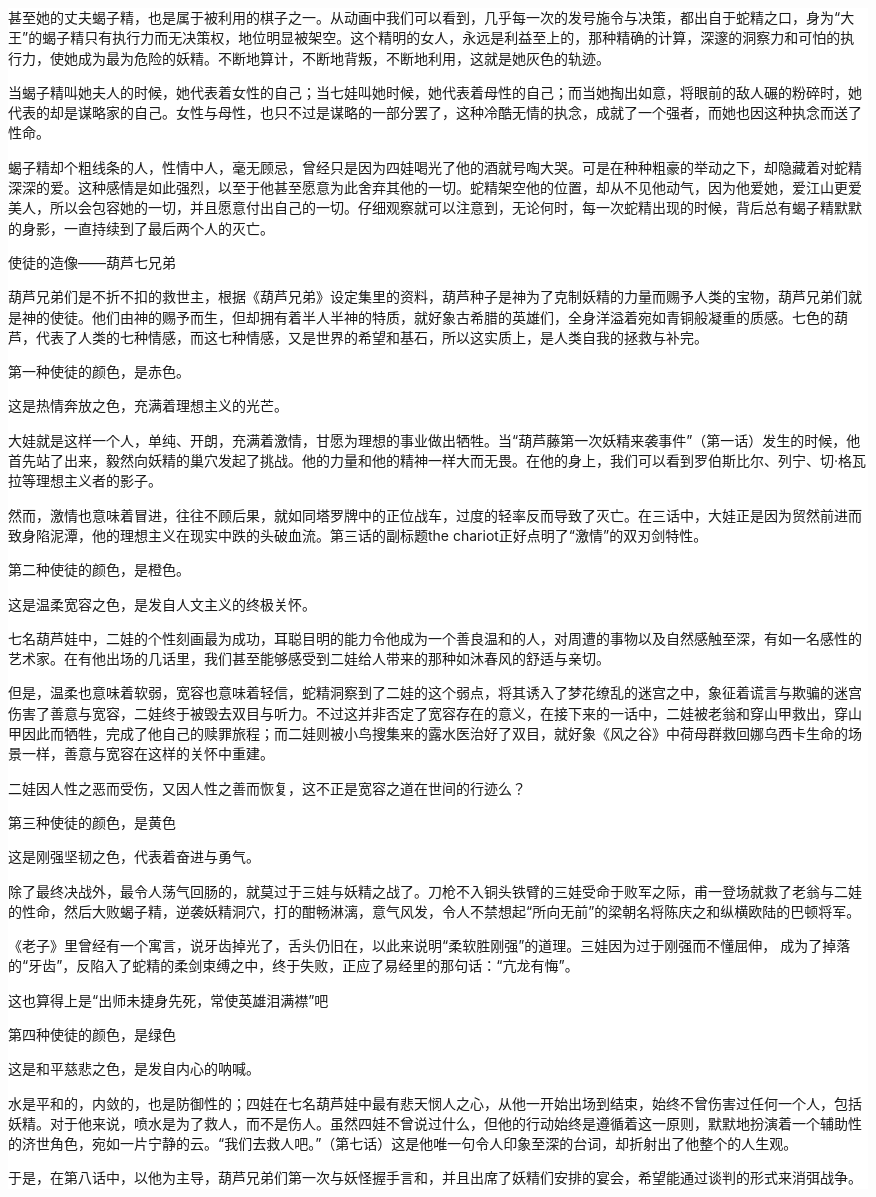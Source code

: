 甚至她的丈夫蝎子精，也是属于被利用的棋子之一。从动画中我们可以看到，几乎每一次的发号施令与决策，都出自于蛇精之口，身为“大王”的蝎子精只有执行力而无决策权，地位明显被架空。这个精明的女人，永远是利益至上的，那种精确的计算，深邃的洞察力和可怕的执行力，使她成为最为危险的妖精。不断地算计，不断地背叛，不断地利用，这就是她灰色的轨迹。 

当蝎子精叫她夫人的时候，她代表着女性的自己；当七娃叫她时候，她代表着母性的自己；而当她掏出如意，将眼前的敌人碾的粉碎时，她代表的却是谋略家的自己。女性与母性，也只不过是谋略的一部分罢了，这种冷酷无情的执念，成就了一个强者，而她也因这种执念而送了性命。 

蝎子精却个粗线条的人，性情中人，毫无顾忌，曾经只是因为四娃喝光了他的酒就号啕大哭。可是在种种粗豪的举动之下，却隐藏着对蛇精深深的爱。这种感情是如此强烈，以至于他甚至愿意为此舍弃其他的一切。蛇精架空他的位置，却从不见他动气，因为他爱她，爱江山更爱美人，所以会包容她的一切，并且愿意付出自己的一切。仔细观察就可以注意到，无论何时，每一次蛇精出现的时候，背后总有蝎子精默默的身影，一直持续到了最后两个人的灭亡。 



使徒的造像——葫芦七兄弟 

葫芦兄弟们是不折不扣的救世主，根据《葫芦兄弟》设定集里的资料，葫芦种子是神为了克制妖精的力量而赐予人类的宝物，葫芦兄弟们就是神的使徒。他们由神的赐予而生，但却拥有着半人半神的特质，就好象古希腊的英雄们，全身洋溢着宛如青铜般凝重的质感。七色的葫芦，代表了人类的七种情感，而这七种情感，又是世界的希望和基石，所以这实质上，是人类自我的拯救与补完。 

第一种使徒的颜色，是赤色。 

这是热情奔放之色，充满着理想主义的光芒。 

大娃就是这样一个人，单纯、开朗，充满着激情，甘愿为理想的事业做出牺牲。当“葫芦藤第一次妖精来袭事件”（第一话）发生的时候，他首先站了出来，毅然向妖精的巢穴发起了挑战。他的力量和他的精神一样大而无畏。在他的身上，我们可以看到罗伯斯比尔、列宁、切·格瓦拉等理想主义者的影子。 

然而，激情也意味着冒进，往往不顾后果，就如同塔罗牌中的正位战车，过度的轻率反而导致了灭亡。在三话中，大娃正是因为贸然前进而致身陷泥潭，他的理想主义在现实中跌的头破血流。第三话的副标题the chariot正好点明了“激情”的双刃剑特性。 

第二种使徒的颜色，是橙色。 

这是温柔宽容之色，是发自人文主义的终极关怀。 

七名葫芦娃中，二娃的个性刻画最为成功，耳聪目明的能力令他成为一个善良温和的人，对周遭的事物以及自然感触至深，有如一名感性的艺术家。在有他出场的几话里，我们甚至能够感受到二娃给人带来的那种如沐春风的舒适与亲切。 

但是，温柔也意味着软弱，宽容也意味着轻信，蛇精洞察到了二娃的这个弱点，将其诱入了梦花缭乱的迷宫之中，象征着谎言与欺骗的迷宫伤害了善意与宽容，二娃终于被毁去双目与听力。不过这并非否定了宽容存在的意义，在接下来的一话中，二娃被老翁和穿山甲救出，穿山甲因此而牺牲，完成了他自己的赎罪旅程；而二娃则被小鸟搜集来的露水医治好了双目，就好象《风之谷》中荷母群救回娜乌西卡生命的场景一样，善意与宽容在这样的关怀中重建。 

二娃因人性之恶而受伤，又因人性之善而恢复，这不正是宽容之道在世间的行迹么？ 


第三种使徒的颜色，是黄色 

这是刚强坚韧之色，代表着奋进与勇气。 

除了最终决战外，最令人荡气回肠的，就莫过于三娃与妖精之战了。刀枪不入铜头铁臂的三娃受命于败军之际，甫一登场就救了老翁与二娃的性命，然后大败蝎子精，逆袭妖精洞穴，打的酣畅淋漓，意气风发，令人不禁想起“所向无前”的梁朝名将陈庆之和纵横欧陆的巴顿将军。 

《老子》里曾经有一个寓言，说牙齿掉光了，舌头仍旧在，以此来说明“柔软胜刚强”的道理。三娃因为过于刚强而不懂屈伸， 成为了掉落的“牙齿”，反陷入了蛇精的柔剑束缚之中，终于失败，正应了易经里的那句话：“亢龙有悔”。 

这也算得上是“出师未捷身先死，常使英雄泪满襟”吧


第四种使徒的颜色，是绿色 

这是和平慈悲之色，是发自内心的呐喊。 

水是平和的，内敛的，也是防御性的；四娃在七名葫芦娃中最有悲天悯人之心，从他一开始出场到结束，始终不曾伤害过任何一个人，包括妖精。对于他来说，喷水是为了救人，而不是伤人。虽然四娃不曾说过什么，但他的行动始终是遵循着这一原则，默默地扮演着一个辅助性的济世角色，宛如一片宁静的云。“我们去救人吧。”（第七话）这是他唯一句令人印象至深的台词，却折射出了他整个的人生观。 

于是，在第八话中，以他为主导，葫芦兄弟们第一次与妖怪握手言和，并且出席了妖精们安排的宴会，希望能通过谈判的形式来消弭战争。 
